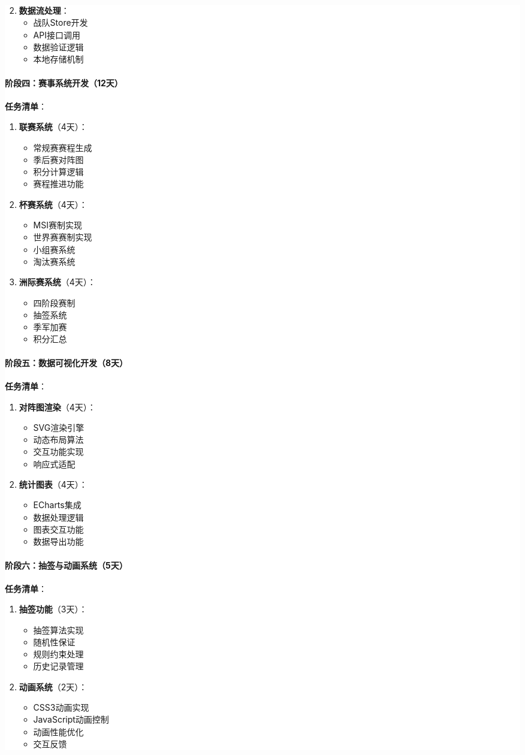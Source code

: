 2. **数据流处理**：
   - 战队Store开发
   - API接口调用
   - 数据验证逻辑
   - 本地存储机制

#### 阶段四：赛事系统开发（12天）
**任务清单**：
1. **联赛系统**（4天）：
   - 常规赛赛程生成
   - 季后赛对阵图
   - 积分计算逻辑
   - 赛程推进功能

2. **杯赛系统**（4天）：
   - MSI赛制实现
   - 世界赛赛制实现
   - 小组赛系统
   - 淘汰赛系统

3. **洲际赛系统**（4天）：
   - 四阶段赛制
   - 抽签系统
   - 季军加赛
   - 积分汇总

#### 阶段五：数据可视化开发（8天）
**任务清单**：
1. **对阵图渲染**（4天）：
   - SVG渲染引擎
   - 动态布局算法
   - 交互功能实现
   - 响应式适配

2. **统计图表**（4天）：
   - ECharts集成
   - 数据处理逻辑
   - 图表交互功能
   - 数据导出功能

#### 阶段六：抽签与动画系统（5天）
**任务清单**：
1. **抽签功能**（3天）：
   - 抽签算法实现
   - 随机性保证
   - 规则约束处理
   - 历史记录管理

2. **动画系统**（2天）：
   - CSS3动画实现
   - JavaScript动画控制
   - 动画性能优化
   - 交互反馈
